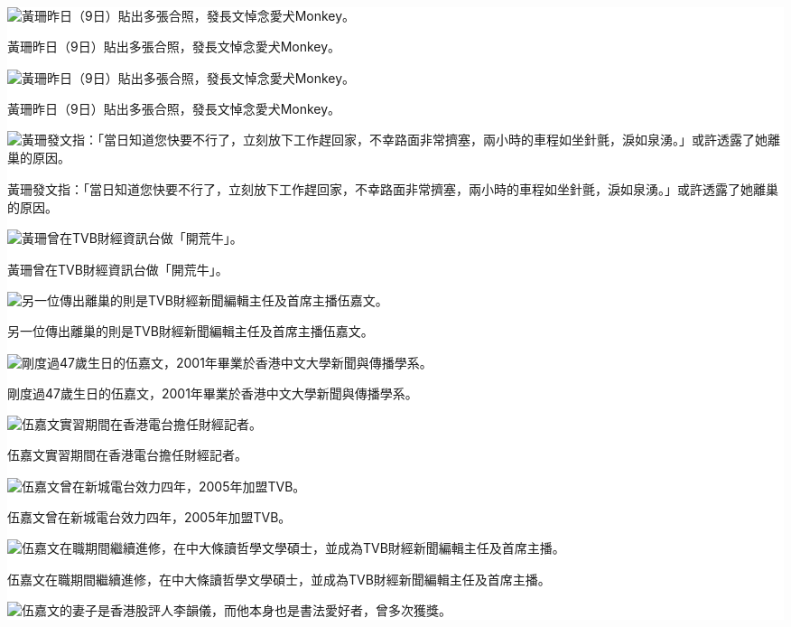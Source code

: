  ![黃珊昨日（9日）貼出多張合照，發長文悼念愛犬Monkey。](https://image.hkhl.hk/f/1024p0/0x0/100/none/28eeeda21ed85bf27253289118309f2c/2025-02/toniwongshan_1739030114_3563565340808612111_7450483138.jpg)


黃珊昨日（9日）貼出多張合照，發長文悼念愛犬Monkey。



 ![黃珊昨日（9日）貼出多張合照，發長文悼念愛犬Monkey。](https://image.hkhl.hk/f/1024p0/0x0/100/none/f0ff33874ba9ec512d9595be3360ab23/2025-02/toniwongshan_1739030114_3563565340816903857_7450483138.jpg)


黃珊昨日（9日）貼出多張合照，發長文悼念愛犬Monkey。



 ![黃珊發文指：「當日知道您快要不行了，立刻放下工作趕回家，不幸路面非常擠塞，兩小時的車程如坐針氈，淚如泉湧。」或許透露了她離巢的原因。](https://image.hkhl.hk/f/1024p0/0x0/100/none/eb66a8b62307a9ecc9d83a70e17e436b/2025-02/toniwongshan_1739030114_3563565341253222730_7450483138.jpg)


黃珊發文指：「當日知道您快要不行了，立刻放下工作趕回家，不幸路面非常擠塞，兩小時的車程如坐針氈，淚如泉湧。」或許透露了她離巢的原因。



 ![黃珊曾在TVB財經資訊台做「開荒牛」。  ​](https://image.hkhl.hk/f/1024p0/0x0/100/none/35003456722fcad0062c51ad9d6fb421/2025-02/454483870_925002902975505_5521018341527321502_n.jpg)


黃珊曾在TVB財經資訊台做「開荒牛」。 ​



 ![另一位傳出離巢的則是TVB財經新聞編輯主任及首席主播伍嘉文。](https://image.hkhl.hk/f/1024p0/0x0/100/none/a838037429b8d5b306b13527569e4855/2025-02/64870121_2304467729803087_8129116207803531264_n.jpg)


另一位傳出離巢的則是TVB財經新聞編輯主任及首席主播伍嘉文。



 ![剛度過47歲生日的伍嘉文，2001年畢業於香港中文大學新聞與傳播學系。](https://image.hkhl.hk/f/1024p0/0x0/100/none/42266dc52a667d2ca728880662e1d4e8/2025-02/322936766_5943562259039770_7666330315664331149_n.jpg)


剛度過47歲生日的伍嘉文，2001年畢業於香港中文大學新聞與傳播學系。



 ![伍嘉文實習期間在香港電台擔任財經記者。](https://image.hkhl.hk/f/1024p0/0x0/100/none/85fc5334b3a976e126648d03c0bbf76d/2025-02/entries_5de77cc5e60383b62437b91c_00002_medium_1575452472.jpg)


伍嘉文實習期間在香港電台擔任財經記者。



 ![伍嘉文曾在新城電台效力四年，2005年加盟TVB。](https://image.hkhl.hk/f/1024p0/0x0/100/none/7f744f5f16c19993915cd7ce99e97d5c/2025-02/maxresdefault_1__0.jpg)


伍嘉文曾在新城電台效力四年，2005年加盟TVB。



 ![伍嘉文在職期間繼續進修，在中大條讀哲學文學碩士，並成為TVB財經新聞編輯主任及首席主播。](https://image.hkhl.hk/f/1024p0/0x0/100/none/747a09ac44645d5e9e61ce561360b49c/2025-02/maxresdefault_1.jpg)


伍嘉文在職期間繼續進修，在中大條讀哲學文學碩士，並成為TVB財經新聞編輯主任及首席主播。



 ![伍嘉文的妻子是香港股評人李韻儀，而他本身也是書法愛好者，曾多次獲獎。](https://image.hkhl.hk/f/1024p0/0x0/100/none/7353d6c50345578681f469b10aae0bdc/2025-02/DBN70904KIMENG007A.jpg)

